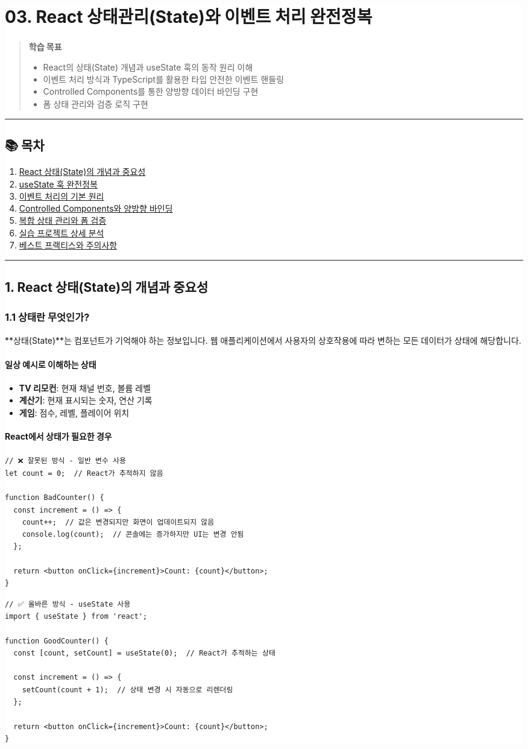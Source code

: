 # 03. React 상태관리(State)와 이벤트 처리 완전정복

> **학습 목표**
> - React의 상태(State) 개념과 useState 훅의 동작 원리 이해
> - 이벤트 처리 방식과 TypeScript를 활용한 타입 안전한 이벤트 핸들링
> - Controlled Components를 통한 양방향 데이터 바인딩 구현
> - 폼 상태 관리와 검증 로직 구현

---

## 📚 목차
1. [React 상태(State)의 개념과 중요성](#1-react-상태state의-개념과-중요성)
2. [useState 훅 완전정복](#2-usestate-훅-완전정복)
3. [이벤트 처리의 기본 원리](#3-이벤트-처리의-기본-원리)
4. [Controlled Components와 양방향 바인딩](#4-controlled-components와-양방향-바인딩)
5. [복합 상태 관리와 폼 검증](#5-복합-상태-관리와-폼-검증)
6. [실습 프로젝트 상세 분석](#6-실습-프로젝트-상세-분석)
7. [베스트 프랙티스와 주의사항](#7-베스트-프랙티스와-주의사항)

---

## 1. React 상태(State)의 개념과 중요성

### 1.1 상태란 무엇인가?

**상태(State)**는 컴포넌트가 기억해야 하는 정보입니다. 웹 애플리케이션에서 사용자의 상호작용에 따라 변하는 모든 데이터가 상태에 해당합니다.

#### 일상 예시로 이해하는 상태
- **TV 리모컨**: 현재 채널 번호, 볼륨 레벨
- **계산기**: 현재 표시되는 숫자, 연산 기록
- **게임**: 점수, 레벨, 플레이어 위치

#### React에서 상태가 필요한 경우
```tsx
// ❌ 잘못된 방식 - 일반 변수 사용
let count = 0;  // React가 추적하지 않음

function BadCounter() {
  const increment = () => {
    count++;  // 값은 변경되지만 화면이 업데이트되지 않음
    console.log(count);  // 콘솔에는 증가하지만 UI는 변경 안됨
  };
  
  return <button onClick={increment}>Count: {count}</button>;
}
```

```tsx
// ✅ 올바른 방식 - useState 사용
import { useState } from 'react';

function GoodCounter() {
  const [count, setCount] = useState(0);  // React가 추적하는 상태
  
  const increment = () => {
    setCount(count + 1);  // 상태 변경 시 자동으로 리렌더링
  };
  
  return <button onClick={increment}>Count: {count}</button>;
}
```
